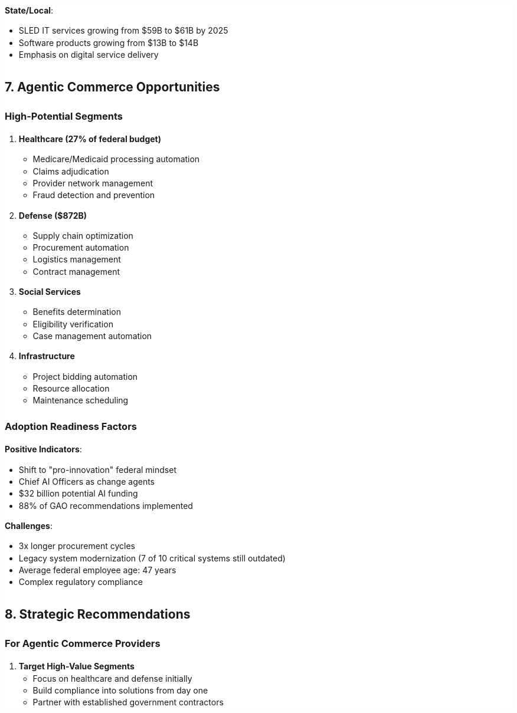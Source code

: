 **State/Local**:
- SLED IT services growing from $59B to $61B by 2025
- Software products growing from $13B to $14B
- Emphasis on digital service delivery

## 7. Agentic Commerce Opportunities

### High-Potential Segments

1. **Healthcare (27% of federal budget)**
   - Medicare/Medicaid processing automation
   - Claims adjudication
   - Provider network management
   - Fraud detection and prevention

2. **Defense ($872B)**
   - Supply chain optimization
   - Procurement automation
   - Logistics management
   - Contract management

3. **Social Services**
   - Benefits determination
   - Eligibility verification
   - Case management automation

4. **Infrastructure**
   - Project bidding automation
   - Resource allocation
   - Maintenance scheduling

### Adoption Readiness Factors

**Positive Indicators**:
- Shift to "pro-innovation" federal mindset
- Chief AI Officers as change agents
- $32 billion potential AI funding
- 88% of GAO recommendations implemented

**Challenges**:
- 3x longer procurement cycles
- Legacy system modernization (7 of 10 critical systems still outdated)
- Average federal employee age: 47 years
- Complex regulatory compliance

## 8. Strategic Recommendations

### For Agentic Commerce Providers

1. **Target High-Value Segments**
   - Focus on healthcare and defense initially
   - Build compliance into solutions from day one
   - Partner with established government contractors
